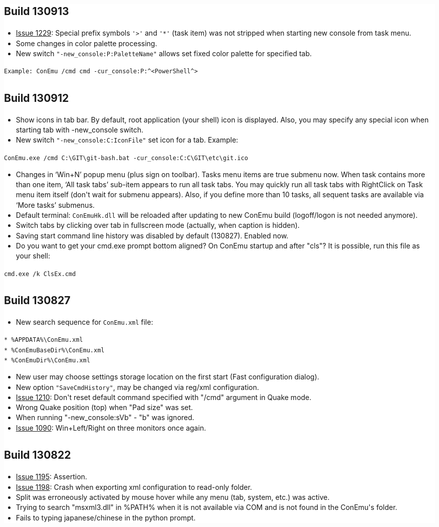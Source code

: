 
## Build 130913 ##
  * [Issue 1229](https://code.google.com/p/conemu-maximus5/issues/detail?id=1229): Special prefix symbols `'>'` and `'*'` (task item) was not stripped when starting new console from task menu.
  * Some changes in color palette processing.
  * New switch `"-new_console:P:PaletteName"` allows set fixed color palette for specified tab.
```
Example: ConEmu /cmd cmd -cur_console:P:^<PowerShell^>
```


## Build 130912 ##
  * Show icons in tab bar. By default, root application (your shell) icon is displayed. Also, you may specify any special icon when starting tab with -new\_console switch.
  * New switch `"-new_console:C:IconFile"` set icon for a tab. Example:
```
ConEmu.exe /cmd C:\GIT\git-bash.bat -cur_console:C:C\GIT\etc\git.ico
```
  * Changes in ‘Win+N’ popup menu (plus sign on toolbar). Tasks menu items are true submenu now. When task contains more than one item, ‘All task tabs’ sub-item appears to run all task tabs. You may quickly run all task tabs with RightClick on Task menu item itself (don't wait for submenu appears). Also, if you define more than 10 tasks, all sequent tasks are available via ‘More tasks’ submenus.
  * Default terminal: `ConEmuHk.dll` will be reloaded after updating to new ConEmu build (logoff/logon is not needed anymore).
  * Switch tabs by clicking over tab in fullscreen mode (actually, when caption is hidden).
  * Saving start command line history was disabled by default (130827). Enabled now.
  * Do you want to get your cmd.exe prompt bottom aligned? On ConEmu startup and after "cls"? It is possible, run this file as your shell:
```
cmd.exe /k ClsEx.cmd
```


## Build 130827 ##
  * New search sequence for `ConEmu.xml` file:
```
* %APPDATA%\ConEmu.xml
* %ConEmuBaseDir%\ConEmu.xml
* %ConEmuDir%\ConEmu.xml
```
  * New user may choose settings storage location on the first start (Fast configuration dialog).
  * New option `"SaveCmdHistory"`, may be changed via reg/xml configuration.
  * [Issue 1210](https://code.google.com/p/conemu-maximus5/issues/detail?id=1210): Don't reset default command specified with "/cmd" argument in Quake mode.
  * Wrong Quake position (top) when "Pad size" was set.
  * When running "-new\_console:sVb" - "b" was ignored.
  * [Issue 1090](https://code.google.com/p/conemu-maximus5/issues/detail?id=1090): Win+Left/Right on three monitors once again.


## Build 130822 ##
  * [Issue 1195](https://code.google.com/p/conemu-maximus5/issues/detail?id=1195): Assertion.
  * [Issue 1198](https://code.google.com/p/conemu-maximus5/issues/detail?id=1198): Crash when exporting xml configuration to read-only folder.
  * Split was erroneously activated by mouse hover while any menu (tab, system, etc.) was active.
  * Trying to search "msxml3.dll" in %PATH% when it is not available via COM and is not found in the ConEmu's folder.
  * Fails to typing japanese/chinese in the python prompt.
